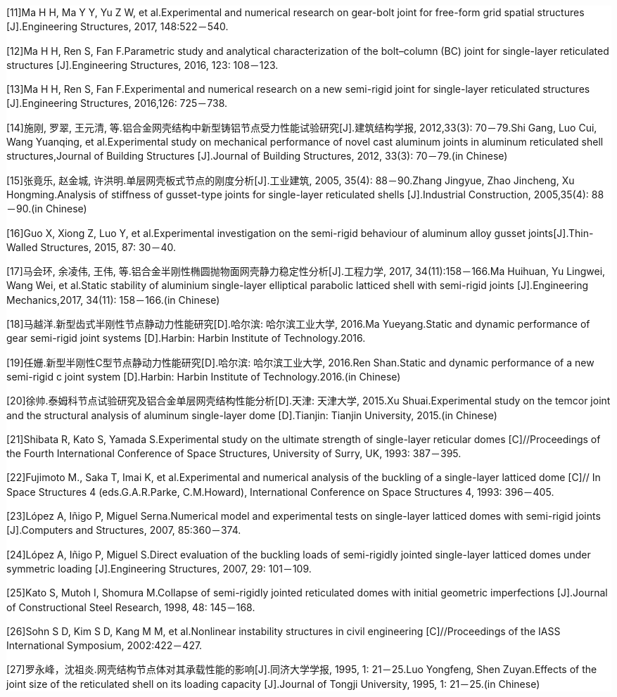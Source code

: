 [11]Ma H H, Ma Y Y, Yu Z W, et al.Experimental and numerical research on gear-bolt joint for free-form grid spatial structures [J].Engineering Structures, 2017, 148:522－540.

[12]Ma H H, Ren S, Fan F.Parametric study and analytical characterization of the bolt–column (BC) joint for single-layer reticulated structures [J].Engineering Structures, 2016, 123: 108－123.

[13]Ma H H, Ren S, Fan F.Experimental and numerical research on a new semi-rigid joint for single-layer reticulated structures [J].Engineering Structures, 2016,126: 725－738.

[14]施刚, 罗翠, 王元清, 等.铝合金网壳结构中新型铸铝节点受力性能试验研究[J].建筑结构学报, 2012,33(3): 70－79.Shi Gang, Luo Cui, Wang Yuanqing, et al.Experimental study on mechanical performance of novel cast aluminum joints in aluminum reticulated shell structures,Journal of Building Structures [J].Journal of Building Structures, 2012, 33(3): 70－79.(in Chinese)

[15]张竟乐, 赵金城, 许洪明.单层网壳板式节点的刚度分析[J].工业建筑, 2005, 35(4): 88－90.Zhang Jingyue, Zhao Jincheng, Xu Hongming.Analysis of stiffness of gusset-type joints for single-layer reticulated shells [J].Industrial Construction, 2005,35(4): 88－90.(in Chinese)

[16]Guo X, Xiong Z, Luo Y, et al.Experimental investigation on the semi-rigid behaviour of aluminum alloy gusset joints[J].Thin-Walled Structures, 2015, 87: 30－40.

[17]马会环, 余凌伟, 王伟, 等.铝合金半刚性椭圆抛物面网壳静力稳定性分析[J].工程力学, 2017, 34(11):158－166.Ma Huihuan, Yu Lingwei, Wang Wei, et al.Static stability of aluminium single-layer elliptical parabolic latticed shell with semi-rigid joints [J].Engineering Mechanics,2017, 34(11): 158－166.(in Chinese)

[18]马越洋.新型齿式半刚性节点静动力性能研究[D].哈尔滨: 哈尔滨工业大学, 2016.Ma Yueyang.Static and dynamic performance of gear semi-rigid joint systems [D].Harbin: Harbin Institute of Technology.2016.

[19]任姗.新型半刚性C型节点静动力性能研究[D].哈尔滨: 哈尔滨工业大学, 2016.Ren Shan.Static and dynamic performance of a new semi-rigid c joint system [D].Harbin: Harbin Institute of Technology.2016.(in Chinese)

[20]徐帅.泰姆科节点试验研究及铝合金单层网壳结构性能分析[D].天津: 天津大学, 2015.Xu Shuai.Experimental study on the temcor joint and the structural analysis of aluminum single-layer dome [D].Tianjin: Tianjin University, 2015.(in Chinese)

[21]Shibata R, Kato S, Yamada S.Experimental study on the ultimate strength of single-layer reticular domes [C]//Proceedings of the Fourth International Conference of Space Structures, University of Surry, UK, 1993: 387－395.

[22]Fujimoto M., Saka T, Imai K, et al.Experimental and numerical analysis of the buckling of a single-layer latticed dome [C]// In Space Structures 4 (eds.G.A.R.Parke, C.M.Howard), International Conference on Space Structures 4, 1993: 396－405.

[23]López A, Iñigo P, Miguel Serna.Numerical model and experimental tests on single-layer latticed domes with semi-rigid joints [J].Computers and Structures, 2007, 85:360－374.

[24]López A, Iñigo P, Miguel S.Direct evaluation of the buckling loads of semi-rigidly jointed single-layer latticed domes under symmetric loading [J].Engineering Structures, 2007, 29: 101－109.

[25]Kato S, Mutoh I, Shomura M.Collapse of semi-rigidly jointed reticulated domes with initial geometric imperfections [J].Journal of Constructional Steel Research, 1998, 48: 145－168.

[26]Sohn S D, Kim S D, Kang M M, et al.Nonlinear instability structures in civil engineering [C]//Proceedings of the IASS International Symposium, 2002:422－427.

[27]罗永峰，沈祖炎.网壳结构节点体对其承载性能的影响[J].同济大学学报, 1995, 1: 21－25.Luo Yongfeng, Shen Zuyan.Effects of the joint size of the reticulated shell on its loading capacity [J].Journal of Tongji University, 1995, 1: 21－25.(in Chinese)

